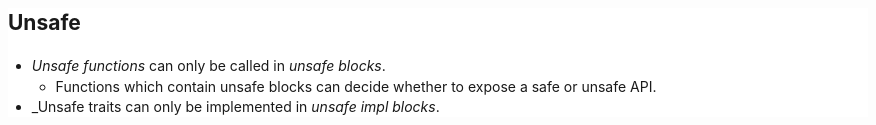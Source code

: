 ## Unsafe

- _Unsafe functions_ can only be called in _unsafe blocks_.
    - Functions which contain unsafe blocks can decide whether to expose a safe
      or unsafe API.
- _Unsafe traits can only be implemented in _unsafe impl blocks_.
